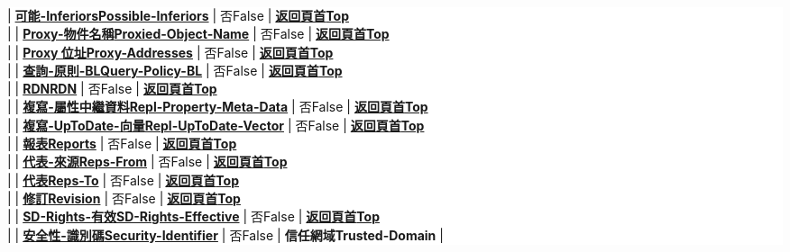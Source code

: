| [<span data-ttu-id="a722b-304">**可能-Inferiors**</span><span class="sxs-lookup"><span data-stu-id="a722b-304">**Possible-Inferiors**</span></span>](a-possibleinferiors.md)                           | <span data-ttu-id="a722b-305">否</span><span class="sxs-lookup"><span data-stu-id="a722b-305">False</span></span>     | [<span data-ttu-id="a722b-306">**返回頁首**</span><span class="sxs-lookup"><span data-stu-id="a722b-306">**Top**</span></span>](c-top.md)<br/> |
| [<span data-ttu-id="a722b-307">**Proxy-物件名稱**</span><span class="sxs-lookup"><span data-stu-id="a722b-307">**Proxied-Object-Name**</span></span>](a-proxiedobjectname.md)                          | <span data-ttu-id="a722b-308">否</span><span class="sxs-lookup"><span data-stu-id="a722b-308">False</span></span>     | [<span data-ttu-id="a722b-309">**返回頁首**</span><span class="sxs-lookup"><span data-stu-id="a722b-309">**Top**</span></span>](c-top.md)<br/> |
| [<span data-ttu-id="a722b-310">**Proxy 位址**</span><span class="sxs-lookup"><span data-stu-id="a722b-310">**Proxy-Addresses**</span></span>](a-proxyaddresses.md)                                 | <span data-ttu-id="a722b-311">否</span><span class="sxs-lookup"><span data-stu-id="a722b-311">False</span></span>     | [<span data-ttu-id="a722b-312">**返回頁首**</span><span class="sxs-lookup"><span data-stu-id="a722b-312">**Top**</span></span>](c-top.md)<br/> |
| [<span data-ttu-id="a722b-313">**查詢-原則-BL**</span><span class="sxs-lookup"><span data-stu-id="a722b-313">**Query-Policy-BL**</span></span>](a-querypolicybl.md)                                  | <span data-ttu-id="a722b-314">否</span><span class="sxs-lookup"><span data-stu-id="a722b-314">False</span></span>     | [<span data-ttu-id="a722b-315">**返回頁首**</span><span class="sxs-lookup"><span data-stu-id="a722b-315">**Top**</span></span>](c-top.md)<br/> |
| [<span data-ttu-id="a722b-316">**RDN**</span><span class="sxs-lookup"><span data-stu-id="a722b-316">**RDN**</span></span>](a-name.md)                                                       | <span data-ttu-id="a722b-317">否</span><span class="sxs-lookup"><span data-stu-id="a722b-317">False</span></span>     | [<span data-ttu-id="a722b-318">**返回頁首**</span><span class="sxs-lookup"><span data-stu-id="a722b-318">**Top**</span></span>](c-top.md)<br/> |
| [<span data-ttu-id="a722b-319">**複寫-屬性中繼資料**</span><span class="sxs-lookup"><span data-stu-id="a722b-319">**Repl-Property-Meta-Data**</span></span>](a-replpropertymetadata.md)                   | <span data-ttu-id="a722b-320">否</span><span class="sxs-lookup"><span data-stu-id="a722b-320">False</span></span>     | [<span data-ttu-id="a722b-321">**返回頁首**</span><span class="sxs-lookup"><span data-stu-id="a722b-321">**Top**</span></span>](c-top.md)<br/> |
| [<span data-ttu-id="a722b-322">**複寫-UpToDate-向量**</span><span class="sxs-lookup"><span data-stu-id="a722b-322">**Repl-UpToDate-Vector**</span></span>](a-repluptodatevector.md)                        | <span data-ttu-id="a722b-323">否</span><span class="sxs-lookup"><span data-stu-id="a722b-323">False</span></span>     | [<span data-ttu-id="a722b-324">**返回頁首**</span><span class="sxs-lookup"><span data-stu-id="a722b-324">**Top**</span></span>](c-top.md)<br/> |
| [<span data-ttu-id="a722b-325">**報表**</span><span class="sxs-lookup"><span data-stu-id="a722b-325">**Reports**</span></span>](a-directreports.md)                                          | <span data-ttu-id="a722b-326">否</span><span class="sxs-lookup"><span data-stu-id="a722b-326">False</span></span>     | [<span data-ttu-id="a722b-327">**返回頁首**</span><span class="sxs-lookup"><span data-stu-id="a722b-327">**Top**</span></span>](c-top.md)<br/> |
| [<span data-ttu-id="a722b-328">**代表-來源**</span><span class="sxs-lookup"><span data-stu-id="a722b-328">**Reps-From**</span></span>](a-repsfrom.md)                                             | <span data-ttu-id="a722b-329">否</span><span class="sxs-lookup"><span data-stu-id="a722b-329">False</span></span>     | [<span data-ttu-id="a722b-330">**返回頁首**</span><span class="sxs-lookup"><span data-stu-id="a722b-330">**Top**</span></span>](c-top.md)<br/> |
| [<span data-ttu-id="a722b-331">**代表**</span><span class="sxs-lookup"><span data-stu-id="a722b-331">**Reps-To**</span></span>](a-repsto.md)                                                 | <span data-ttu-id="a722b-332">否</span><span class="sxs-lookup"><span data-stu-id="a722b-332">False</span></span>     | [<span data-ttu-id="a722b-333">**返回頁首**</span><span class="sxs-lookup"><span data-stu-id="a722b-333">**Top**</span></span>](c-top.md)<br/> |
| [<span data-ttu-id="a722b-334">**修訂**</span><span class="sxs-lookup"><span data-stu-id="a722b-334">**Revision**</span></span>](a-revision.md)                                              | <span data-ttu-id="a722b-335">否</span><span class="sxs-lookup"><span data-stu-id="a722b-335">False</span></span>     | [<span data-ttu-id="a722b-336">**返回頁首**</span><span class="sxs-lookup"><span data-stu-id="a722b-336">**Top**</span></span>](c-top.md)<br/> |
| [<span data-ttu-id="a722b-337">**SD-Rights-有效**</span><span class="sxs-lookup"><span data-stu-id="a722b-337">**SD-Rights-Effective**</span></span>](a-sdrightseffective.md)                          | <span data-ttu-id="a722b-338">否</span><span class="sxs-lookup"><span data-stu-id="a722b-338">False</span></span>     | [<span data-ttu-id="a722b-339">**返回頁首**</span><span class="sxs-lookup"><span data-stu-id="a722b-339">**Top**</span></span>](c-top.md)<br/> |
| [<span data-ttu-id="a722b-340">**安全性-識別碼**</span><span class="sxs-lookup"><span data-stu-id="a722b-340">**Security-Identifier**</span></span>](a-securityidentifier.md)                         | <span data-ttu-id="a722b-341">否</span><span class="sxs-lookup"><span data-stu-id="a722b-341">False</span></span>     | <span data-ttu-id="a722b-342">**信任網域**</span><span class="sxs-lookup"><span data-stu-id="a722b-342">**Trusted-Domain**</span></span>              |